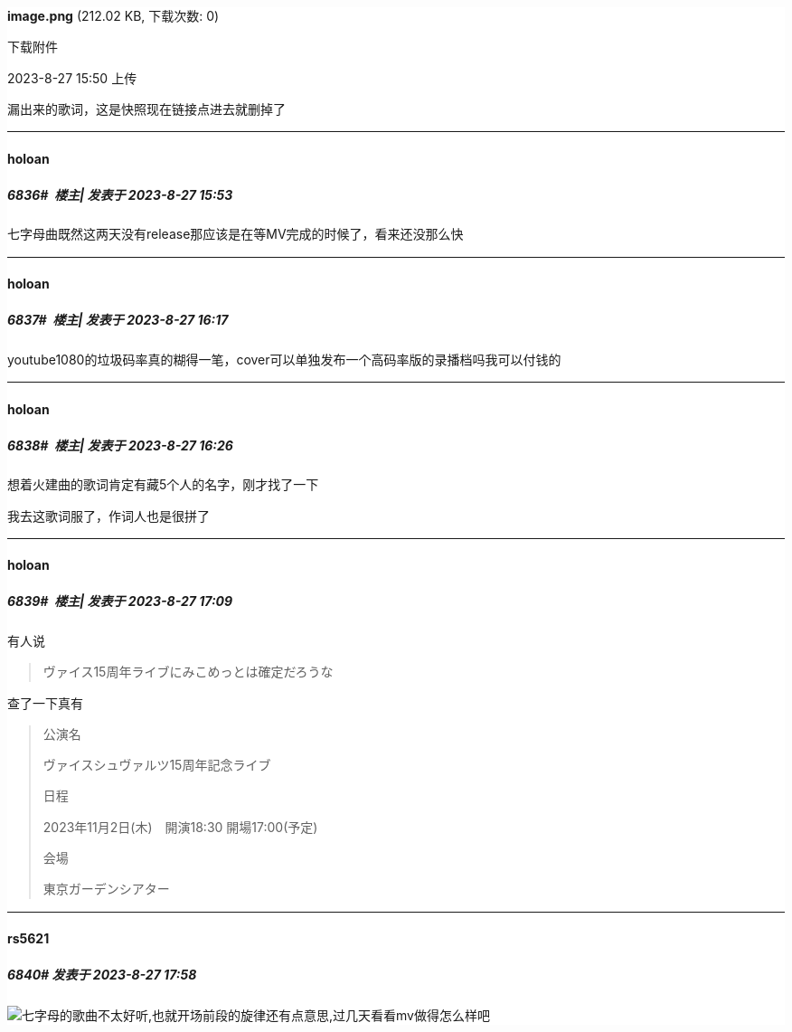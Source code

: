 <strong>image.png</strong> (212.02 KB, 下载次数: 0)

下载附件

2023-8-27 15:50 上传

漏出来的歌词，这是快照现在链接点进去就删掉了


*****

####  holoan  
##### 6836#         楼主| 发表于 2023-8-27 15:53

七字母曲既然这两天没有release那应该是在等MV完成的时候了，看来还没那么快


*****

####  holoan  
##### 6837#         楼主| 发表于 2023-8-27 16:17

youtube1080的垃圾码率真的糊得一笔，cover可以单独发布一个高码率版的录播档吗我可以付钱的


*****

####  holoan  
##### 6838#         楼主| 发表于 2023-8-27 16:26

想着火建曲的歌词肯定有藏5个人的名字，刚才找了一下

我去这歌词服了，作词人也是很拼了


*****

####  holoan  
##### 6839#         楼主| 发表于 2023-8-27 17:09

有人说<blockquote>ヴァイス15周年ライブにみこめっとは確定だろうな</blockquote>
查了一下真有<blockquote>公演名

ヴァイスシュヴァルツ15周年記念ライブ

日程

2023年11月2日(木)　開演18:30 開場17:00(予定)

会場

東京ガーデンシアター</blockquote>


*****

####  rs5621  
##### 6840#       发表于 2023-8-27 17:58

<img src="https://static.saraba1st.com/image/smiley/face2017/067.png" referrerpolicy="no-referrer">七字母的歌曲不太好听,也就开场前段的旋律还有点意思,过几天看看mv做得怎么样吧
